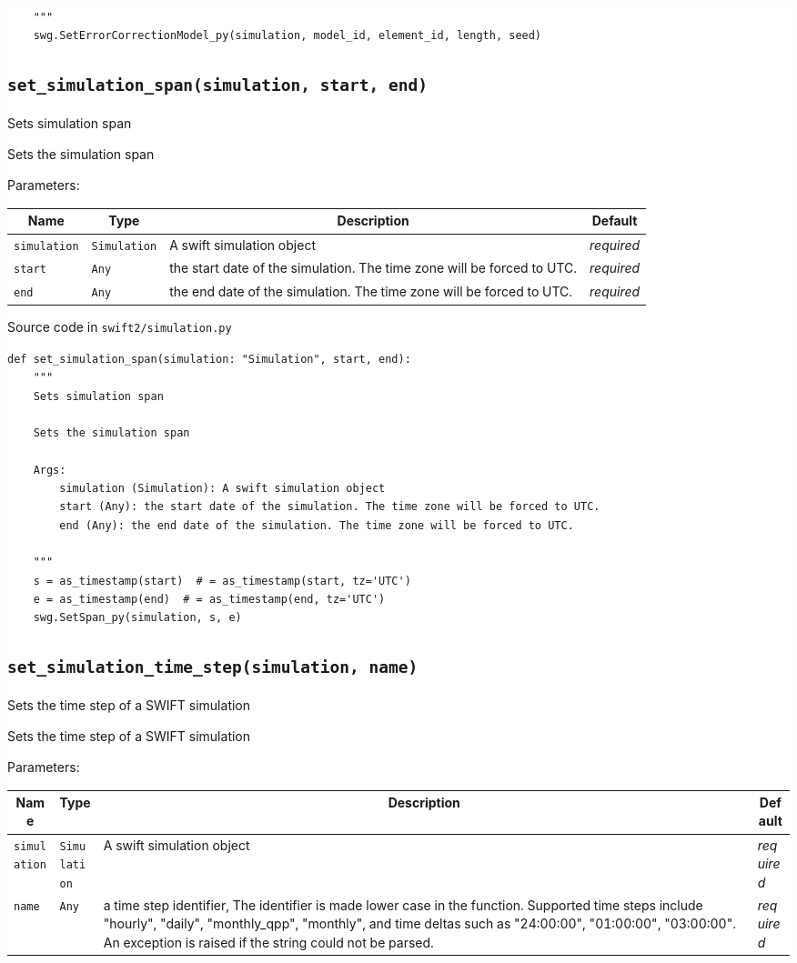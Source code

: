 ```
    """
    swg.SetErrorCorrectionModel_py(simulation, model_id, element_id, length, seed)

```

## `set_simulation_span(simulation, start, end)`

Sets simulation span

Sets the simulation span

Parameters:

| Name         | Type         | Description                                                            | Default    |
| ------------ | ------------ | ---------------------------------------------------------------------- | ---------- |
| `simulation` | `Simulation` | A swift simulation object                                              | *required* |
| `start`      | `Any`        | the start date of the simulation. The time zone will be forced to UTC. | *required* |
| `end`        | `Any`        | the end date of the simulation. The time zone will be forced to UTC.   | *required* |

Source code in `swift2/simulation.py`

```
def set_simulation_span(simulation: "Simulation", start, end):
    """
    Sets simulation span

    Sets the simulation span

    Args:
        simulation (Simulation): A swift simulation object
        start (Any): the start date of the simulation. The time zone will be forced to UTC.
        end (Any): the end date of the simulation. The time zone will be forced to UTC.

    """
    s = as_timestamp(start)  # = as_timestamp(start, tz='UTC')
    e = as_timestamp(end)  # = as_timestamp(end, tz='UTC')
    swg.SetSpan_py(simulation, s, e)

```

## `set_simulation_time_step(simulation, name)`

Sets the time step of a SWIFT simulation

Sets the time step of a SWIFT simulation

Parameters:

| Name         | Type         | Description                                                                                                                                                                                                                                                                | Default    |
| ------------ | ------------ | -------------------------------------------------------------------------------------------------------------------------------------------------------------------------------------------------------------------------------------------------------------------------- | ---------- |
| `simulation` | `Simulation` | A swift simulation object                                                                                                                                                                                                                                                  | *required* |
| `name`       | `Any`        | a time step identifier, The identifier is made lower case in the function. Supported time steps include "hourly", "daily", "monthly_qpp", "monthly", and time deltas such as "24:00:00", "01:00:00", "03:00:00". An exception is raised if the string could not be parsed. | *required* |
